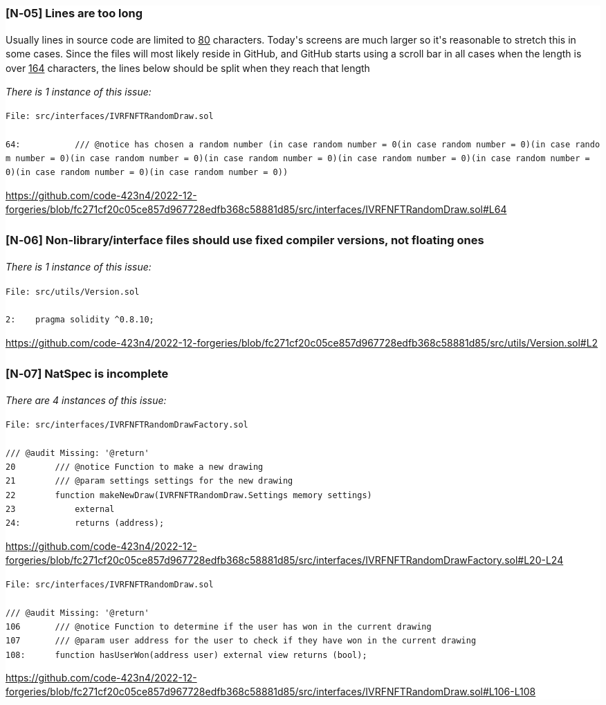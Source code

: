 ### [N&#x2011;05]  Lines are too long
Usually lines in source code are limited to [80](https://softwareengineering.stackexchange.com/questions/148677/why-is-80-characters-the-standard-limit-for-code-width) characters. Today's screens are much larger so it's reasonable to stretch this in some cases. Since the files will most likely reside in GitHub, and GitHub starts using a scroll bar in all cases when the length is over [164](https://github.com/aizatto/character-length) characters, the lines below should be split when they reach that length

*There is 1 instance of this issue:*

```solidity
File: src/interfaces/IVRFNFTRandomDraw.sol

64:           /// @notice has chosen a random number (in case random number = 0(in case random number = 0)(in case random number = 0)(in case random number = 0)(in case random number = 0)(in case random number = 0)(in case random number = 0)(in case random number = 0)(in case random number = 0))

```
https://github.com/code-423n4/2022-12-forgeries/blob/fc271cf20c05ce857d967728edfb368c58881d85/src/interfaces/IVRFNFTRandomDraw.sol#L64

### [N&#x2011;06]  Non-library/interface files should use fixed compiler versions, not floating ones

*There is 1 instance of this issue:*

```solidity
File: src/utils/Version.sol

2:    pragma solidity ^0.8.10;

```
https://github.com/code-423n4/2022-12-forgeries/blob/fc271cf20c05ce857d967728edfb368c58881d85/src/utils/Version.sol#L2

### [N&#x2011;07]  NatSpec is incomplete

*There are 4 instances of this issue:*

```solidity
File: src/interfaces/IVRFNFTRandomDrawFactory.sol

/// @audit Missing: '@return'
20        /// @notice Function to make a new drawing
21        /// @param settings settings for the new drawing
22        function makeNewDraw(IVRFNFTRandomDraw.Settings memory settings)
23            external
24:           returns (address);

```
https://github.com/code-423n4/2022-12-forgeries/blob/fc271cf20c05ce857d967728edfb368c58881d85/src/interfaces/IVRFNFTRandomDrawFactory.sol#L20-L24

```solidity
File: src/interfaces/IVRFNFTRandomDraw.sol

/// @audit Missing: '@return'
106       /// @notice Function to determine if the user has won in the current drawing
107       /// @param user address for the user to check if they have won in the current drawing
108:      function hasUserWon(address user) external view returns (bool);

```
https://github.com/code-423n4/2022-12-forgeries/blob/fc271cf20c05ce857d967728edfb368c58881d85/src/interfaces/IVRFNFTRandomDraw.sol#L106-L108
